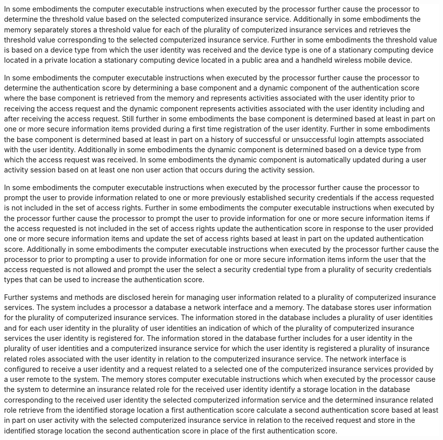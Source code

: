In some embodiments the computer executable instructions when executed by the processor further cause the processor to determine the threshold value based on the selected computerized insurance service. Additionally in some embodiments the memory separately stores a threshold value for each of the plurality of computerized insurance services and retrieves the threshold value corresponding to the selected computerized insurance service. Further in some embodiments the threshold value is based on a device type from which the user identity was received and the device type is one of a stationary computing device located in a private location a stationary computing device located in a public area and a handheld wireless mobile device.

In some embodiments the computer executable instructions when executed by the processor further cause the processor to determine the authentication score by determining a base component and a dynamic component of the authentication score where the base component is retrieved from the memory and represents activities associated with the user identity prior to receiving the access request and the dynamic component represents activities associated with the user identity including and after receiving the access request. Still further in some embodiments the base component is determined based at least in part on one or more secure information items provided during a first time registration of the user identity. Further in some embodiments the base component is determined based at least in part on a history of successful or unsuccessful login attempts associated with the user identity. Additionally in some embodiments the dynamic component is determined based on a device type from which the access request was received. In some embodiments the dynamic component is automatically updated during a user activity session based on at least one non user action that occurs during the activity session.

In some embodiments the computer executable instructions when executed by the processor further cause the processor to prompt the user to provide information related to one or more previously established security credentials if the access requested is not included in the set of access rights. Further in some embodiments the computer executable instructions when executed by the processor further cause the processor to prompt the user to provide information for one or more secure information items if the access requested is not included in the set of access rights update the authentication score in response to the user provided one or more secure information items and update the set of access rights based at least in part on the updated authentication score. Additionally in some embodiments the computer executable instructions when executed by the processor further cause the processor to prior to prompting a user to provide information for one or more secure information items inform the user that the access requested is not allowed and prompt the user the select a security credential type from a plurality of security credentials types that can be used to increase the authentication score.

Further systems and methods are disclosed herein for managing user information related to a plurality of computerized insurance services. The system includes a processor a database a network interface and a memory. The database stores user information for the plurality of computerized insurance services. The information stored in the database includes a plurality of user identities and for each user identity in the plurality of user identities an indication of which of the plurality of computerized insurance services the user identity is registered for. The information stored in the database further includes for a user identity in the plurality of user identities and a computerized insurance service for which the user identity is registered a plurality of insurance related roles associated with the user identity in relation to the computerized insurance service. The network interface is configured to receive a user identity and a request related to a selected one of the computerized insurance services provided by a user remote to the system. The memory stores computer executable instructions which when executed by the processor cause the system to determine an insurance related role for the received user identity identify a storage location in the database corresponding to the received user identity the selected computerized information service and the determined insurance related role retrieve from the identified storage location a first authentication score calculate a second authentication score based at least in part on user activity with the selected computerized insurance service in relation to the received request and store in the identified storage location the second authentication score in place of the first authentication score.
